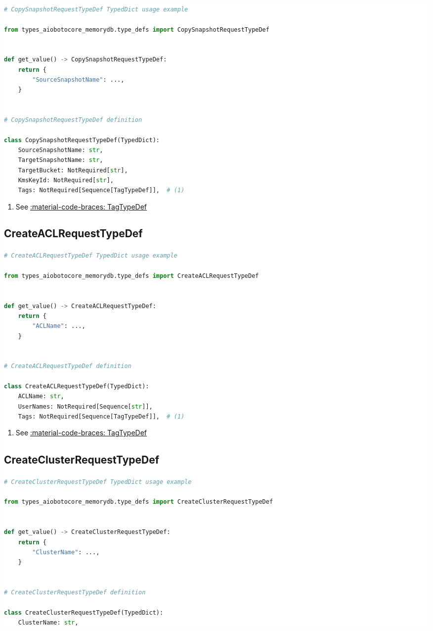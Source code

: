 ```python
# CopySnapshotRequestTypeDef TypedDict usage example

from types_aiobotocore_memorydb.type_defs import CopySnapshotRequestTypeDef


def get_value() -> CopySnapshotRequestTypeDef:
    return {
        "SourceSnapshotName": ...,
    }


# CopySnapshotRequestTypeDef definition

class CopySnapshotRequestTypeDef(TypedDict):
    SourceSnapshotName: str,
    TargetSnapshotName: str,
    TargetBucket: NotRequired[str],
    KmsKeyId: NotRequired[str],
    Tags: NotRequired[Sequence[TagTypeDef]],  # (1)
```

1. See [:material-code-braces: TagTypeDef](./type_defs.md#tagtypedef) 
## CreateACLRequestTypeDef

```python
# CreateACLRequestTypeDef TypedDict usage example

from types_aiobotocore_memorydb.type_defs import CreateACLRequestTypeDef


def get_value() -> CreateACLRequestTypeDef:
    return {
        "ACLName": ...,
    }


# CreateACLRequestTypeDef definition

class CreateACLRequestTypeDef(TypedDict):
    ACLName: str,
    UserNames: NotRequired[Sequence[str]],
    Tags: NotRequired[Sequence[TagTypeDef]],  # (1)
```

1. See [:material-code-braces: TagTypeDef](./type_defs.md#tagtypedef) 
## CreateClusterRequestTypeDef

```python
# CreateClusterRequestTypeDef TypedDict usage example

from types_aiobotocore_memorydb.type_defs import CreateClusterRequestTypeDef


def get_value() -> CreateClusterRequestTypeDef:
    return {
        "ClusterName": ...,
    }


# CreateClusterRequestTypeDef definition

class CreateClusterRequestTypeDef(TypedDict):
    ClusterName: str,
```